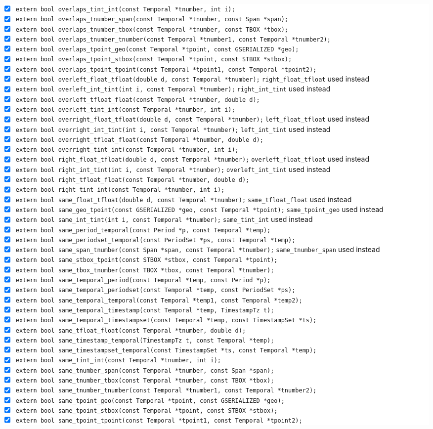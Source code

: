 - [x] `extern bool overlaps_tint_int(const Temporal *tnumber, int i);`
- [x] `extern bool overlaps_tnumber_span(const Temporal *tnumber, const Span *span);`
- [x] `extern bool overlaps_tnumber_tbox(const Temporal *tnumber, const TBOX *tbox);`
- [x] `extern bool overlaps_tnumber_tnumber(const Temporal *tnumber1, const Temporal *tnumber2);`
- [x] `extern bool overlaps_tpoint_geo(const Temporal *tpoint, const GSERIALIZED *geo);`
- [x] `extern bool overlaps_tpoint_stbox(const Temporal *tpoint, const STBOX *stbox);`
- [x] `extern bool overlaps_tpoint_tpoint(const Temporal *tpoint1, const Temporal *tpoint2);`
- [x] `extern bool overleft_float_tfloat(double d, const Temporal *tnumber);` `right_float_tfloat` used instead
- [x] `extern bool overleft_int_tint(int i, const Temporal *tnumber);` `right_int_tint` used instead
- [x] `extern bool overleft_tfloat_float(const Temporal *tnumber, double d);`
- [x] `extern bool overleft_tint_int(const Temporal *tnumber, int i);`
- [x] `extern bool overright_float_tfloat(double d, const Temporal *tnumber);` `left_float_tfloat` used instead
- [x] `extern bool overright_int_tint(int i, const Temporal *tnumber);` `left_int_tint` used instead
- [x] `extern bool overright_tfloat_float(const Temporal *tnumber, double d);`
- [x] `extern bool overright_tint_int(const Temporal *tnumber, int i);`
- [x] `extern bool right_float_tfloat(double d, const Temporal *tnumber);` `overleft_float_tfloat` used instead
- [x] `extern bool right_int_tint(int i, const Temporal *tnumber);` `overleft_int_tint` used instead
- [x] `extern bool right_tfloat_float(const Temporal *tnumber, double d);`
- [x] `extern bool right_tint_int(const Temporal *tnumber, int i);`
- [x] `extern bool same_float_tfloat(double d, const Temporal *tnumber);` `same_tfloat_float` used instead
- [x] `extern bool same_geo_tpoint(const GSERIALIZED *geo, const Temporal *tpoint);` `same_tpoint_geo` used instead
- [x] `extern bool same_int_tint(int i, const Temporal *tnumber);` `same_tint_int` used instead
- [x] `extern bool same_period_temporal(const Period *p, const Temporal *temp);`
- [x] `extern bool same_periodset_temporal(const PeriodSet *ps, const Temporal *temp);`
- [x] `extern bool same_span_tnumber(const Span *span, const Temporal *tnumber);` `same_tnumber_span` used instead
- [x] `extern bool same_stbox_tpoint(const STBOX *stbox, const Temporal *tpoint);`
- [x] `extern bool same_tbox_tnumber(const TBOX *tbox, const Temporal *tnumber);`
- [x] `extern bool same_temporal_period(const Temporal *temp, const Period *p);`
- [x] `extern bool same_temporal_periodset(const Temporal *temp, const PeriodSet *ps);`
- [x] `extern bool same_temporal_temporal(const Temporal *temp1, const Temporal *temp2);`
- [x] `extern bool same_temporal_timestamp(const Temporal *temp, TimestampTz t);`
- [x] `extern bool same_temporal_timestampset(const Temporal *temp, const TimestampSet *ts);`
- [x] `extern bool same_tfloat_float(const Temporal *tnumber, double d);`
- [x] `extern bool same_timestamp_temporal(TimestampTz t, const Temporal *temp);`
- [x] `extern bool same_timestampset_temporal(const TimestampSet *ts, const Temporal *temp);`
- [x] `extern bool same_tint_int(const Temporal *tnumber, int i);`
- [x] `extern bool same_tnumber_span(const Temporal *tnumber, const Span *span);`
- [x] `extern bool same_tnumber_tbox(const Temporal *tnumber, const TBOX *tbox);`
- [x] `extern bool same_tnumber_tnumber(const Temporal *tnumber1, const Temporal *tnumber2);`
- [x] `extern bool same_tpoint_geo(const Temporal *tpoint, const GSERIALIZED *geo);`
- [x] `extern bool same_tpoint_stbox(const Temporal *tpoint, const STBOX *stbox);`
- [x] `extern bool same_tpoint_tpoint(const Temporal *tpoint1, const Temporal *tpoint2);`

